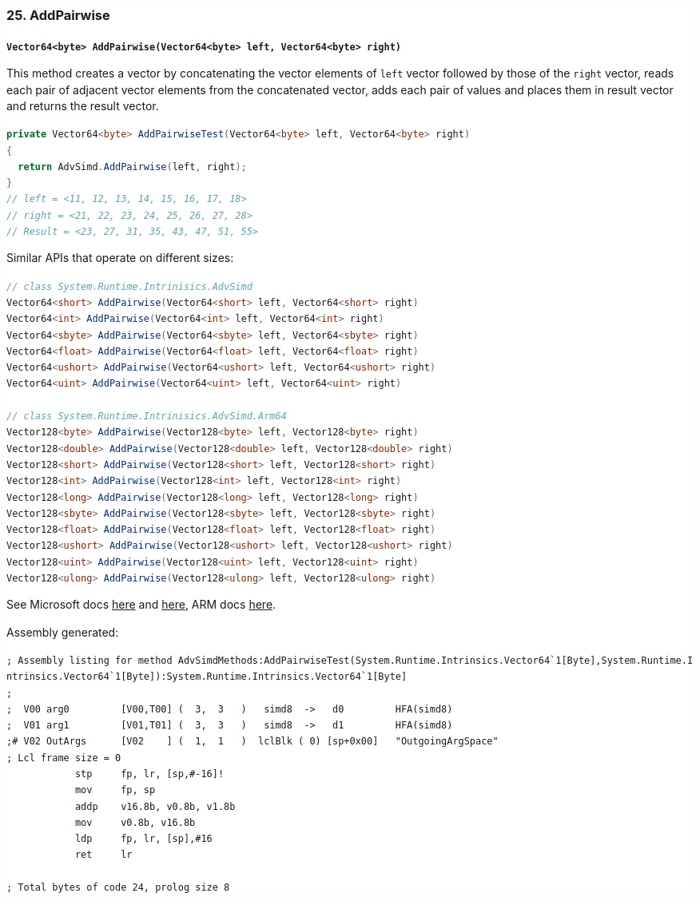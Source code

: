 ### 25. AddPairwise

__`Vector64<byte> AddPairwise(Vector64<byte> left, Vector64<byte> right)`__

This method  creates a vector by concatenating the vector elements of `left` vector followed by those of the `right` vector, reads each pair of adjacent vector elements from the concatenated vector, adds each pair of values and places them in result vector and returns the result vector.

```csharp
private Vector64<byte> AddPairwiseTest(Vector64<byte> left, Vector64<byte> right)
{
  return AdvSimd.AddPairwise(left, right);
}
// left = <11, 12, 13, 14, 15, 16, 17, 18>
// right = <21, 22, 23, 24, 25, 26, 27, 28>
// Result = <23, 27, 31, 35, 43, 47, 51, 55>

```

Similar APIs that operate on different sizes:

```csharp
// class System.Runtime.Intrinisics.AdvSimd
Vector64<short> AddPairwise(Vector64<short> left, Vector64<short> right)
Vector64<int> AddPairwise(Vector64<int> left, Vector64<int> right)
Vector64<sbyte> AddPairwise(Vector64<sbyte> left, Vector64<sbyte> right)
Vector64<float> AddPairwise(Vector64<float> left, Vector64<float> right)
Vector64<ushort> AddPairwise(Vector64<ushort> left, Vector64<ushort> right)
Vector64<uint> AddPairwise(Vector64<uint> left, Vector64<uint> right)

// class System.Runtime.Intrinisics.AdvSimd.Arm64
Vector128<byte> AddPairwise(Vector128<byte> left, Vector128<byte> right)
Vector128<double> AddPairwise(Vector128<double> left, Vector128<double> right)
Vector128<short> AddPairwise(Vector128<short> left, Vector128<short> right)
Vector128<int> AddPairwise(Vector128<int> left, Vector128<int> right)
Vector128<long> AddPairwise(Vector128<long> left, Vector128<long> right)
Vector128<sbyte> AddPairwise(Vector128<sbyte> left, Vector128<sbyte> right)
Vector128<float> AddPairwise(Vector128<float> left, Vector128<float> right)
Vector128<ushort> AddPairwise(Vector128<ushort> left, Vector128<ushort> right)
Vector128<uint> AddPairwise(Vector128<uint> left, Vector128<uint> right)
Vector128<ulong> AddPairwise(Vector128<ulong> left, Vector128<ulong> right)
```


See Microsoft docs [here](https://docs.microsoft.com/en-us/dotNet/api/system.runtime.intrinsics.arm.advsimd.addpairwise?view=net-5.0) and [here](https://docs.microsoft.com/en-us/dotNet/api/system.runtime.intrinsics.arm.advsimd.arm64.addpairwise?view=net-5.0), ARM docs [here](https://developer.arm.com/architectures/instruction-sets/simd-isas/neon/intrinsics?search=vpadd_u8).

Assembly generated:

```armasm
; Assembly listing for method AdvSimdMethods:AddPairwiseTest(System.Runtime.Intrinsics.Vector64`1[Byte],System.Runtime.Intrinsics.Vector64`1[Byte]):System.Runtime.Intrinsics.Vector64`1[Byte]
;
;  V00 arg0         [V00,T00] (  3,  3   )   simd8  ->   d0         HFA(simd8) 
;  V01 arg1         [V01,T01] (  3,  3   )   simd8  ->   d1         HFA(simd8) 
;# V02 OutArgs      [V02    ] (  1,  1   )  lclBlk ( 0) [sp+0x00]   "OutgoingArgSpace"
; Lcl frame size = 0
            stp     fp, lr, [sp,#-16]!
            mov     fp, sp
            addp    v16.8b, v0.8b, v1.8b
            mov     v0.8b, v16.8b
            ldp     fp, lr, [sp],#16
            ret     lr

; Total bytes of code 24, prolog size 8
```